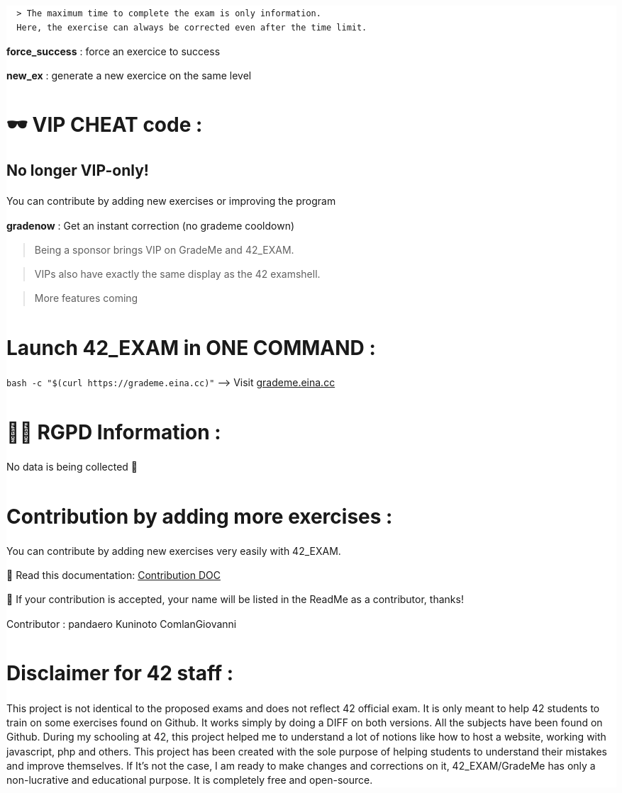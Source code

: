       > The maximum time to complete the exam is only information.
      Here, the exercise can always be corrected even after the time limit.

**force_success** : force an exercice to success

**new_ex** : generate a new exercice on the same level

# 🕶 VIP CHEAT code :

## No longer VIP-only!

You can contribute by adding new exercises or improving the program

**gradenow** : Get an instant correction (no grademe cooldown)

> Being a sponsor brings VIP on GradeMe and 42_EXAM.

> VIPs also have exactly the same display as the 42 examshell.

> More features coming

# Launch 42_EXAM in ONE COMMAND :

`bash -c "$(curl https://grademe.eina.cc)"` --> Visit [grademe.eina.cc](https://grademe.eina.cc)

# 👮‍♀️ RGPD Information :

No data is being collected 🎉

# Contribution by adding more exercises :

You can contribute by adding new exercises very easily with 42_EXAM.

📄 Read this documentation: [Contribution DOC](CONTRIBUTING.md)

🥳 If your contribution is accepted, your name will be listed in the ReadMe as a contributor, thanks!

Contributor : pandaero
Kuninoto
ComlanGiovanni

# Disclaimer for 42 staff :

This project is not identical to the proposed exams and does not reflect 42 official exam.
It is only meant to help 42 students to train on some exercises found on Github.
It works simply by doing a DIFF on both versions.
All the subjects have been found on Github. During my schooling at 42, this project helped me to understand a lot of notions like how to host a website, working with javascript, php and others.
This project has been created with the sole purpose of helping students to understand their mistakes and improve themselves.
If It’s not the case, I am ready to make changes and corrections on it, 42_EXAM/GradeMe has only a non-lucrative and educational purpose. It is completely free and open-source.
